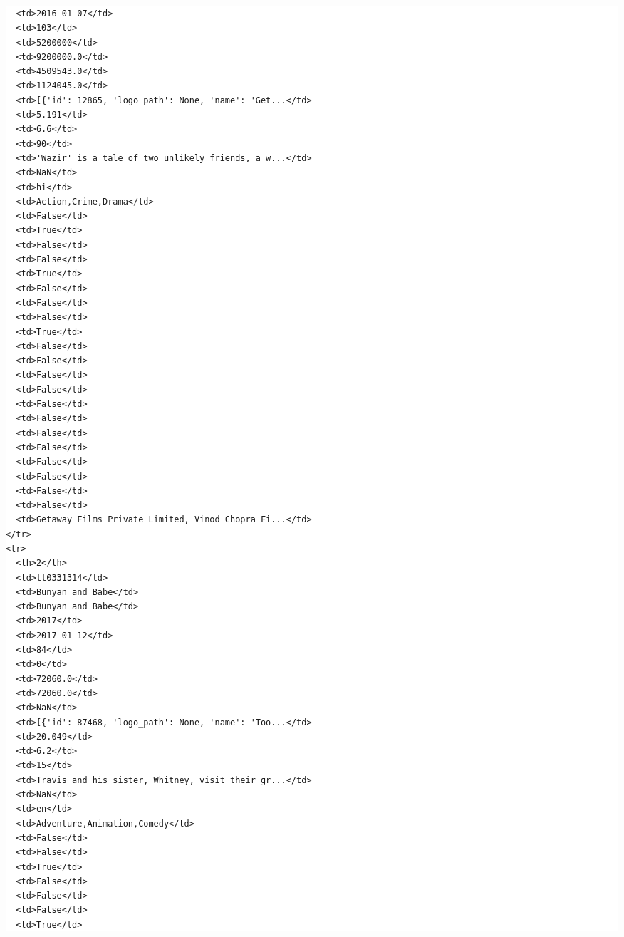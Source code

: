       <td>2016-01-07</td>
      <td>103</td>
      <td>5200000</td>
      <td>9200000.0</td>
      <td>4509543.0</td>
      <td>1124045.0</td>
      <td>[{'id': 12865, 'logo_path': None, 'name': 'Get...</td>
      <td>5.191</td>
      <td>6.6</td>
      <td>90</td>
      <td>'Wazir' is a tale of two unlikely friends, a w...</td>
      <td>NaN</td>
      <td>hi</td>
      <td>Action,Crime,Drama</td>
      <td>False</td>
      <td>True</td>
      <td>False</td>
      <td>False</td>
      <td>True</td>
      <td>False</td>
      <td>False</td>
      <td>False</td>
      <td>True</td>
      <td>False</td>
      <td>False</td>
      <td>False</td>
      <td>False</td>
      <td>False</td>
      <td>False</td>
      <td>False</td>
      <td>False</td>
      <td>False</td>
      <td>False</td>
      <td>False</td>
      <td>False</td>
      <td>Getaway Films Private Limited, Vinod Chopra Fi...</td>
    </tr>
    <tr>
      <th>2</th>
      <td>tt0331314</td>
      <td>Bunyan and Babe</td>
      <td>Bunyan and Babe</td>
      <td>2017</td>
      <td>2017-01-12</td>
      <td>84</td>
      <td>0</td>
      <td>72060.0</td>
      <td>72060.0</td>
      <td>NaN</td>
      <td>[{'id': 87468, 'logo_path': None, 'name': 'Too...</td>
      <td>20.049</td>
      <td>6.2</td>
      <td>15</td>
      <td>Travis and his sister, Whitney, visit their gr...</td>
      <td>NaN</td>
      <td>en</td>
      <td>Adventure,Animation,Comedy</td>
      <td>False</td>
      <td>False</td>
      <td>True</td>
      <td>False</td>
      <td>False</td>
      <td>False</td>
      <td>True</td>